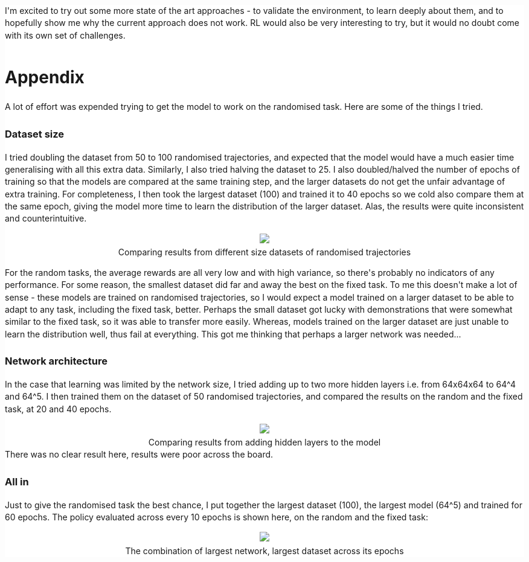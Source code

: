 I'm excited to try out some more state of the art approaches - to validate the environment, to learn deeply about them, and to hopefully show me why the current approach does not work. RL would also be very interesting to try, but it would no doubt come with its own set of challenges.

# Appendix
A lot of effort was expended trying to get the model to work on the randomised task. Here are some of the things I tried.

### Dataset size
I tried doubling the dataset from 50 to 100 randomised trajectories, and expected that the model would have a much easier time generalising with all this extra data. Similarly, I also tried halving the dataset to 25. I also doubled/halved the number of epochs of training so that the models are compared at the same training step, and the larger datasets do not get the unfair advantage of extra training.  For completeness, I then took the largest dataset (100) and trained it to 40 epochs so we cold also compare them at the same epoch, giving the model more time to learn the distribution of the larger dataset.
Alas, the results were quite inconsistent and counterintuitive.
<div style="text-align: center;">
    <img src="{{ page.assets }}/dataset_size_results.png" style="width: 100%">
</div>
<div style="text-align: center;" class="caption"> Comparing results from different size datasets of randomised trajectories</div>

For the random tasks, the average rewards are all very low and with high variance, so there's probably no indicators of any performance. For some reason, the smallest dataset did far and away the best on the fixed task. To me this doesn't make a lot of sense - these models are trained on randomised trajectories, so I would expect a model trained on a larger dataset to be able to adapt to any task, including the fixed task, better. Perhaps the small dataset got lucky with demonstrations that were somewhat similar to the fixed task, so it was able to transfer more easily. Whereas, models trained on the larger dataset are just unable to learn the distribution well, thus fail at everything. This got me thinking that perhaps a larger network was needed...


### Network architecture
In the case that learning was limited by the network size, I tried adding up to two more hidden layers i.e. from 64x64x64 to 64^4 and 64^5. I then trained them on the dataset of 50 randomised trajectories, and compared the results on the random and the fixed task, at 20 and 40 epochs.
<div style="text-align: center;">
    <img src="{{ page.assets }}/network_arch_random_results.png" style="width: 100%">
</div>
<div style="text-align: center;" class="caption"> Comparing results from adding hidden layers to the model </div>
There was no clear result here, results were poor across the board.

### All in
Just to give the randomised task the best chance, I put together the largest dataset (100), the largest model (64^5) and trained for 60 epochs. The policy evaluated across every 10 epochs is shown here, on the random and the fixed task:
<div style="text-align: center;">
    <img src="{{ page.assets }}/all_in_results.png" style="width: 100%">
</div>
<div style="text-align: center;" class="caption"> The combination of largest network, largest dataset across its epochs</div>
